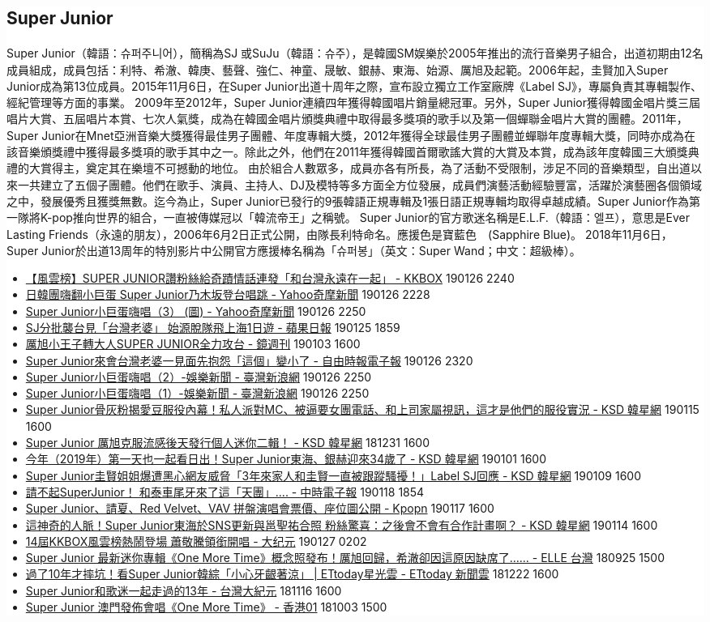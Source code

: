 ## Super Junior

Super Junior（韓語：슈퍼주니어），簡稱為SJ 或SuJu（韓語：슈주），是韓國SM娱樂於2005年推出的流行音樂男子組合，出道初期由12名成員組成，成員包括：利特、希澈、韓庚、藝聲、強仁、神童、晟敏、銀赫、東海、始源、厲旭及起範。2006年起，圭賢加入Super Junior成為第13位成員。2015年11月6日，在Super Junior出道十周年之際，宣布設立獨立工作室廠牌《Label SJ》，專屬負責其專輯製作、經紀管理等方面的事業。
2009年至2012年，Super Junior連續四年獲得韓國唱片銷量總冠軍。另外，Super Junior獲得韓國金唱片獎三屆唱片大賞、五屆唱片本賞、七次人氣獎，成為在韓國金唱片頒獎典禮中取得最多獎項的歌手以及第一個蟬聯金唱片大賞的團體。2011年，Super Junior在Mnet亞洲音樂大獎獲得最佳男子團體、年度專輯大獎，2012年獲得全球最佳男子團體並蟬聯年度專輯大獎，同時亦成為在該音樂頒獎禮中獲得最多獎項的歌手其中之一。除此之外，他們在2011年獲得韓國首爾歌謠大賞的大賞及本賞，成為該年度韓國三大頒獎典禮的大賞得主，奠定其在樂壇不可撼動的地位。
由於組合人數眾多，成員亦各有所長，為了活動不受限制，涉足不同的音樂類型，自出道以來一共建立了五個子團體。他們在歌手、演員、主持人、DJ及模特等多方面全方位發展，成員們演藝活動經驗豐富，活躍於演藝圈各個領域之中，發展優秀且獲獎無數。迄今為止，Super Junior已發行的9張韓語正規專輯及1張日語正規專輯均取得卓越成績。Super Junior作為第一隊將K-pop推向世界的組合，一直被傳媒冠以「韓流帝王」之稱號。
Super Junior的官方歌迷名稱是E.L.F.（韓語：엘프），意思是Ever Lasting Friends（永遠的朋友），2006年6月2日正式公開，由隊長利特命名。應援色是寶藍色 (Sapphire Blue)。
2018年11月6日，Super Junior於出道13周年的特別影片中公開官方應援棒名稱為「슈퍼봉」（英文：Super Wand；中文：超級棒）。
- [【風雲榜】SUPER JUNIOR讚粉絲給奇蹟情話連發「和台灣永遠在一起」 - KKBOX](https://www.kkbox.com/tw/tc/column/showbiz-0-7109-1.html "【風雲榜】SUPER JUNIOR讚粉絲給奇蹟情話連發「和台灣永遠在一起」 - KKBOX") 190126 2240
- [日韓團嗨翻小巨蛋 Super Junior乃木坂登台唱跳 - Yahoo奇摩新聞](https://tw.news.yahoo.com/%E6%97%A5%E9%9F%93%E5%9C%98%E5%97%A8%E7%BF%BB%E5%B0%8F%E5%B7%A8%E8%9B%8B-super-junior%E4%B9%83%E6%9C%A8%E5%9D%82%E7%99%BB%E5%8F%B0%E5%94%B1%E8%B7%B3-142838689.html "日韓團嗨翻小巨蛋 Super Junior乃木坂登台唱跳 - Yahoo奇摩新聞") 190126 2228
- [Super Junior小巨蛋嗨唱（3） (圖) - Yahoo奇摩新聞](https://tw.news.yahoo.com/super-junior%E5%B0%8F%E5%B7%A8%E8%9B%8B%E5%97%A8%E5%94%B1-3-%E5%9C%96-145029842.html "Super Junior小巨蛋嗨唱（3） (圖) - Yahoo奇摩新聞") 190126 2250
- [SJ分批襲台見「台灣老婆」 始源脫隊飛上海1日遊 - 蘋果日報](https://tw.appledaily.com/new/realtime/20190125/1506914/ "SJ分批襲台見「台灣老婆」 始源脫隊飛上海1日遊 - 蘋果日報") 190125 1859
- [厲旭小王子轉大人SUPER JUNIOR全力攻台 - 鏡週刊](https://www.mirrormedia.mg/story/20190103ent013 "厲旭小王子轉大人SUPER JUNIOR全力攻台 - 鏡週刊") 190103 1600
- [Super Junior來會台灣老婆一見面先抱怨「這個」變小了 - 自由時報電子報](http://ent.ltn.com.tw/news/breakingnews/2684348 "Super Junior來會台灣老婆一見面先抱怨「這個」變小了 - 自由時報電子報") 190126 2320
- [Super Junior小巨蛋嗨唱（2）-娛樂新聞 - 臺灣新浪網](https://news.sina.com.tw/article/20190126/29852312.html "Super Junior小巨蛋嗨唱（2）-娛樂新聞 - 臺灣新浪網") 190126 2250
- [Super Junior小巨蛋嗨唱（1）-娛樂新聞 - 臺灣新浪網](https://news.sina.com.tw/article/20190126/29852308.html "Super Junior小巨蛋嗨唱（1）-娛樂新聞 - 臺灣新浪網") 190126 2250
- [Super Junior骨灰粉揭愛豆服役內幕！私人派對MC、被逼要女團電話、和上司家屬視訊，這才是他們的服役實況 - KSD 韓星網](https://www.koreastardaily.com/tc/news/113102 "Super Junior骨灰粉揭愛豆服役內幕！私人派對MC、被逼要女團電話、和上司家屬視訊，這才是他們的服役實況 - KSD 韓星網") 190115 1600
- [Super Junior 厲旭克服流感後天發行個人迷你二輯！ - KSD 韓星網](https://www.koreastardaily.com/tc/news/112685 "Super Junior 厲旭克服流感後天發行個人迷你二輯！ - KSD 韓星網") 181231 1600
- [今年（2019年）第一天也一起看日出！Super Junior東海、銀赫迎來34歲了 - KSD 韓星網](https://www.koreastardaily.com/tc/news/112701 "今年（2019年）第一天也一起看日出！Super Junior東海、銀赫迎來34歲了 - KSD 韓星網") 190101 1600
- [Super Junior圭賢姐姐爆遭黑心網友威脅「3年來家人和圭賢一直被跟蹤騷擾！」Label SJ回應 - KSD 韓星網](https://www.koreastardaily.com/tc/news/112917 "Super Junior圭賢姐姐爆遭黑心網友威脅「3年來家人和圭賢一直被跟蹤騷擾！」Label SJ回應 - KSD 韓星網") 190109 1600
- [請不起SuperJunior！ 和泰車尾牙來了這「天團」.... - 中時電子報](https://www.chinatimes.com/realtimenews/20190118003933-260410 "請不起SuperJunior！ 和泰車尾牙來了這「天團」.... - 中時電子報") 190118 1854
- [Super Junior、請夏、Red Velvet、VAV 拼盤演唱會票價、座位圖公開 - Kpopn](https://www.kpopn.com/2019/01/17/2019-monster-kpop-concert-in-taipei-info/ "Super Junior、請夏、Red Velvet、VAV 拼盤演唱會票價、座位圖公開 - Kpopn") 190117 1600
- [這神奇的人脈！Super Junior東海於SNS更新與邕聖祐合照 粉絲驚喜：之後會不會有合作計畫啊？ - KSD 韓星網](https://www.koreastardaily.com/tc/news/113077 "這神奇的人脈！Super Junior東海於SNS更新與邕聖祐合照 粉絲驚喜：之後會不會有合作計畫啊？ - KSD 韓星網") 190114 1600
- [14屆KKBOX風雲榜熱鬧登場 蕭敬騰領銜開唱 - 大纪元](http://www.epochtimes.com/gb/19/1/26/n11004498.htm "14屆KKBOX風雲榜熱鬧登場 蕭敬騰領銜開唱 - 大纪元") 190127 0202
- [Super Junior 最新迷你專輯《One More Time》概念照發布！厲旭回歸，希澈卻因這原因缺席了...... - ELLE 台灣](https://www.elle.com/tw/entertainment/music/g23384387/super-junior-one-more-time/ "Super Junior 最新迷你專輯《One More Time》概念照發布！厲旭回歸，希澈卻因這原因缺席了...... - ELLE 台灣") 180925 1500
- [過了10年才摔坑！看Super Junior韓綜「小心牙齦著涼」 | ETtoday星光雲 - ETtoday 新聞雲](https://star.ettoday.net/news/1334081 "過了10年才摔坑！看Super Junior韓綜「小心牙齦著涼」 | ETtoday星光雲 - ETtoday 新聞雲") 181222 1600
- [Super Junior和歌迷一起走過的13年 - 台灣大紀元](https://www.epochtimes.com.tw/n265867/Super-Junior%E5%92%8C%E6%AD%8C%E8%BF%B7%E4%B8%80%E8%B5%B7%E8%B5%B0%E9%81%8E%E7%9A%8413%E5%B9%B4.html "Super Junior和歌迷一起走過的13年 - 台灣大紀元") 181116 1600
- [Super Junior 澳門發佈會唱《One More Time》 - 香港01](https://www.hk01.com/%E9%9F%93%E8%BF%B7/242493/super-junior-8%E8%99%9F%E6%97%8B%E9%A2%A8%E8%A5%B2%E6%BE%B3%E9%96%80-%E6%96%B0%E6%AD%8C%E7%99%BC%E4%BD%88%E6%9C%83%E5%94%B1-one-more-time "Super Junior 澳門發佈會唱《One More Time》 - 香港01") 181003 1500
